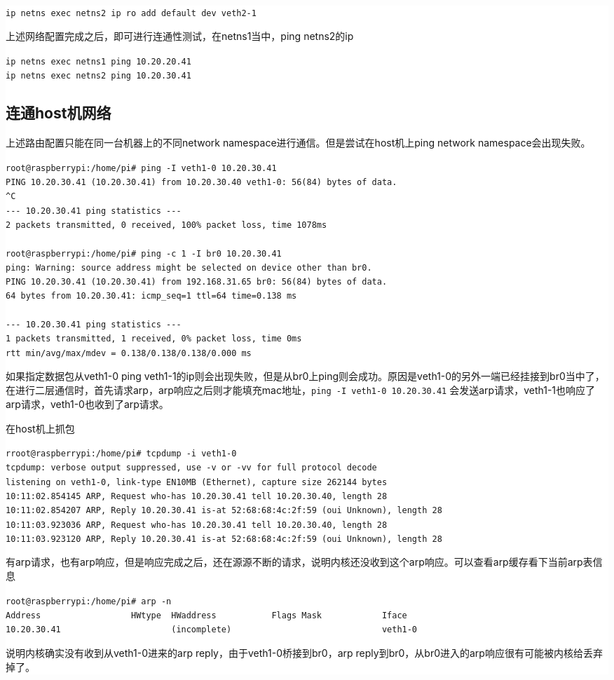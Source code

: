 ```
ip netns exec netns2 ip ro add default dev veth2-1
```

上述网络配置完成之后，即可进行连通性测试，在netns1当中，ping netns2的ip

```
ip netns exec netns1 ping 10.20.20.41
ip netns exec netns2 ping 10.20.30.41
```

## 连通host机网络
上述路由配置只能在同一台机器上的不同network namespace进行通信。但是尝试在host机上ping network namespace会出现失败。

```
root@raspberrypi:/home/pi# ping -I veth1-0 10.20.30.41
PING 10.20.30.41 (10.20.30.41) from 10.20.30.40 veth1-0: 56(84) bytes of data.
^C
--- 10.20.30.41 ping statistics ---
2 packets transmitted, 0 received, 100% packet loss, time 1078ms

root@raspberrypi:/home/pi# ping -c 1 -I br0 10.20.30.41
ping: Warning: source address might be selected on device other than br0.
PING 10.20.30.41 (10.20.30.41) from 192.168.31.65 br0: 56(84) bytes of data.
64 bytes from 10.20.30.41: icmp_seq=1 ttl=64 time=0.138 ms

--- 10.20.30.41 ping statistics ---
1 packets transmitted, 1 received, 0% packet loss, time 0ms
rtt min/avg/max/mdev = 0.138/0.138/0.138/0.000 ms

```

如果指定数据包从veth1-0 ping veth1-1的ip则会出现失败，但是从br0上ping则会成功。原因是veth1-0的另外一端已经挂接到br0当中了，在进行二层通信时，首先请求arp，arp响应之后则才能填充mac地址，`ping -I veth1-0 10.20.30.41` 会发送arp请求，veth1-1也响应了arp请求，veth1-0也收到了arp请求。

在host机上抓包
```
rroot@raspberrypi:/home/pi# tcpdump -i veth1-0
tcpdump: verbose output suppressed, use -v or -vv for full protocol decode
listening on veth1-0, link-type EN10MB (Ethernet), capture size 262144 bytes
10:11:02.854145 ARP, Request who-has 10.20.30.41 tell 10.20.30.40, length 28
10:11:02.854207 ARP, Reply 10.20.30.41 is-at 52:68:68:4c:2f:59 (oui Unknown), length 28
10:11:03.923036 ARP, Request who-has 10.20.30.41 tell 10.20.30.40, length 28
10:11:03.923120 ARP, Reply 10.20.30.41 is-at 52:68:68:4c:2f:59 (oui Unknown), length 28
```

有arp请求，也有arp响应，但是响应完成之后，还在源源不断的请求，说明内核还没收到这个arp响应。可以查看arp缓存看下当前arp表信息

```
root@raspberrypi:/home/pi# arp -n
Address                  HWtype  HWaddress           Flags Mask            Iface
10.20.30.41                      (incomplete)                              veth1-0
```

说明内核确实没有收到从veth1-0进来的arp reply，由于veth1-0桥接到br0，arp reply到br0，从br0进入的arp响应很有可能被内核给丢弃掉了。
